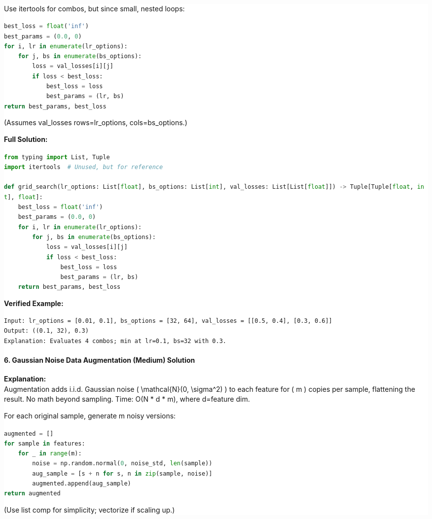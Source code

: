 Use itertools for combos, but since small, nested loops:  
```python
best_loss = float('inf')
best_params = (0.0, 0)
for i, lr in enumerate(lr_options):
    for j, bs in enumerate(bs_options):
        loss = val_losses[i][j]
        if loss < best_loss:
            best_loss = loss
            best_params = (lr, bs)
return best_params, best_loss
```  
(Assumes val_losses rows=lr_options, cols=bs_options.)

**Full Solution:**
```python
from typing import List, Tuple
import itertools  # Unused, but for reference

def grid_search(lr_options: List[float], bs_options: List[int], val_losses: List[List[float]]) -> Tuple[Tuple[float, int], float]:
    best_loss = float('inf')
    best_params = (0.0, 0)
    for i, lr in enumerate(lr_options):
        for j, bs in enumerate(bs_options):
            loss = val_losses[i][j]
            if loss < best_loss:
                best_loss = loss
                best_params = (lr, bs)
    return best_params, best_loss
```

**Verified Example:**  
```
Input: lr_options = [0.01, 0.1], bs_options = [32, 64], val_losses = [[0.5, 0.4], [0.3, 0.6]]
Output: ((0.1, 32), 0.3)
Explanation: Evaluates 4 combos; min at lr=0.1, bs=32 with 0.3.
```

#### 6. **Gaussian Noise Data Augmentation** (Medium) Solution
**Explanation:**  
Augmentation adds i.i.d. Gaussian noise \( \mathcal{N}(0, \sigma^2) \) to each feature for \( m \) copies per sample, flattening the result. No math beyond sampling. Time: O(N * d * m), where d=feature dim.

For each original sample, generate m noisy versions:  
```python
augmented = []
for sample in features:
    for _ in range(m):
        noise = np.random.normal(0, noise_std, len(sample))
        aug_sample = [s + n for s, n in zip(sample, noise)]
        augmented.append(aug_sample)
return augmented
```  
(Use list comp for simplicity; vectorize if scaling up.)
